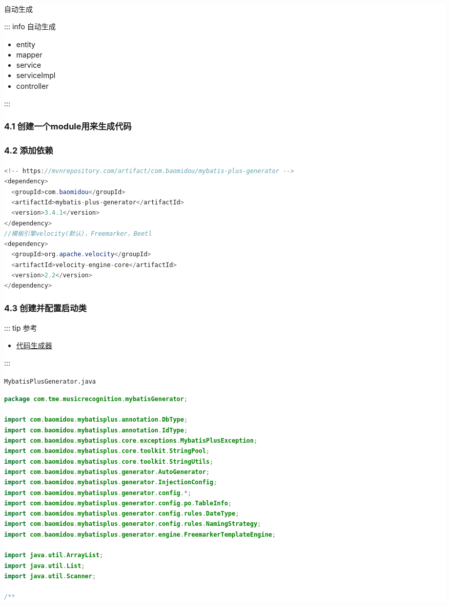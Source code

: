 自动生成

::: info 自动生成

- entity
- mapper
- service
- serviceImpl
- controller

:::



### 4.1 创建一个module用来生成代码



### 4.2 添加依赖

```java
<!-- https://mvnrepository.com/artifact/com.baomidou/mybatis-plus-generator -->
<dependency>
  <groupId>com.baomidou</groupId>
  <artifactId>mybatis-plus-generator</artifactId>
  <version>3.4.1</version>
</dependency>
//模板引擎velocity(默认)，Freemarker，Beetl
<dependency>
  <groupId>org.apache.velocity</groupId>
  <artifactId>velocity-engine-core</artifactId>
  <version>2.2</version>
</dependency>
```





### 4.3 创建并配置启动类

::: tip 参考

- [代码生成器](https://baomidou.com/guide/generator.html)

:::



`MybatisPlusGenerator.java`

```java
package com.tme.musicrecognition.mybatisGenerator;

import com.baomidou.mybatisplus.annotation.DbType;
import com.baomidou.mybatisplus.annotation.IdType;
import com.baomidou.mybatisplus.core.exceptions.MybatisPlusException;
import com.baomidou.mybatisplus.core.toolkit.StringPool;
import com.baomidou.mybatisplus.core.toolkit.StringUtils;
import com.baomidou.mybatisplus.generator.AutoGenerator;
import com.baomidou.mybatisplus.generator.InjectionConfig;
import com.baomidou.mybatisplus.generator.config.*;
import com.baomidou.mybatisplus.generator.config.po.TableInfo;
import com.baomidou.mybatisplus.generator.config.rules.DateType;
import com.baomidou.mybatisplus.generator.config.rules.NamingStrategy;
import com.baomidou.mybatisplus.generator.engine.FreemarkerTemplateEngine;

import java.util.ArrayList;
import java.util.List;
import java.util.Scanner;

/**
```